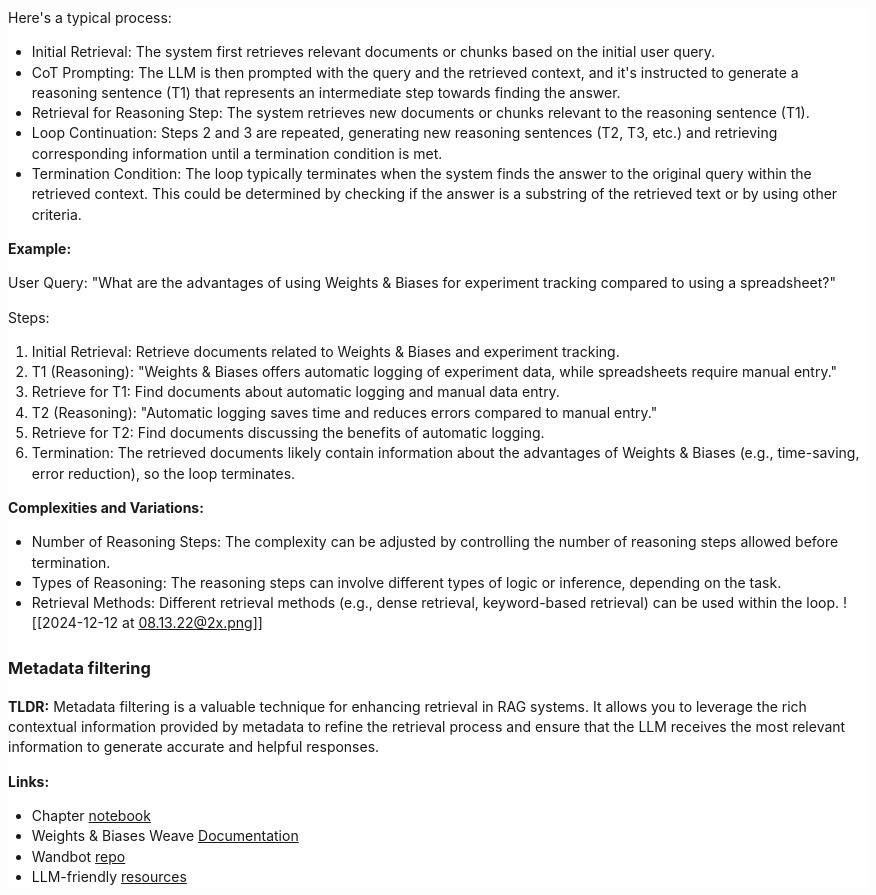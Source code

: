 Here's a typical process:

- Initial Retrieval: The system first retrieves relevant documents or chunks based on the initial user query.
- CoT Prompting: The LLM is then prompted with the query and the retrieved context, and it's instructed to generate a reasoning sentence (T1) that represents an intermediate step towards finding the answer.
- Retrieval for Reasoning Step: The system retrieves new documents or chunks relevant to the reasoning sentence (T1).
- Loop Continuation: Steps 2 and 3 are repeated, generating new reasoning sentences (T2, T3, etc.) and retrieving corresponding information until a termination condition is met.
- Termination Condition: The loop typically terminates when the system finds the answer to the original query within the retrieved context. This could be determined by checking if the answer is a substring of the retrieved text or by using other criteria.

  

**Example:**

User Query: "What are the advantages of using Weights & Biases for experiment tracking compared to using a spreadsheet?"

Steps:

1. Initial Retrieval: Retrieve documents related to Weights & Biases and experiment tracking.
2. T1 (Reasoning): "Weights & Biases offers automatic logging of experiment data, while spreadsheets require manual entry."
3. Retrieve for T1: Find documents about automatic logging and manual data entry.
4. T2 (Reasoning): "Automatic logging saves time and reduces errors compared to manual entry."
5. Retrieve for T2: Find documents discussing the benefits of automatic logging.
6. Termination: The retrieved documents likely contain information about the advantages of Weights & Biases (e.g., time-saving, error reduction), so the loop terminates.

  

**Complexities and Variations:**

- Number of Reasoning Steps: The complexity can be adjusted by controlling the number of reasoning steps allowed before termination.
- Types of Reasoning: The reasoning steps can involve different types of logic or inference, depending on the task.
- Retrieval Methods: Different retrieval methods (e.g., dense retrieval, keyword-based retrieval) can be used within the loop.
![[2024-12-12 at 08.13.22@2x.png]]

### Metadata filtering

**TLDR:** Metadata filtering is a valuable technique for enhancing retrieval in RAG systems. It allows you to leverage the rich contextual information provided by metadata to refine the retrieval process and ensure that the LLM receives the most relevant information to generate accurate and helpful responses.

**Links:** 

- Chapter [notebook](https://github.com/wandb/edu/blob/main/rag-advanced/notebooks/Chapter05.ipynb) 
- Weights & Biases Weave [Documentation](https://weave-docs.wandb.ai/?utm_source=course&utm_medium=course&utm_campaign=rag_course) 
- Wandbot [repo](https://github.com/wandb/wandbot)
- LLM-friendly [resources](https://github.com/wandb/edu/tree/main/rag-advanced/resources)
